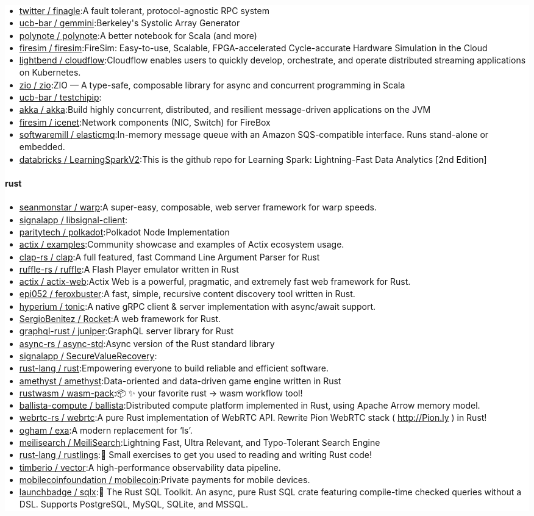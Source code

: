* [twitter / finagle](https://github.com/twitter/finagle):A fault tolerant, protocol-agnostic RPC system
* [ucb-bar / gemmini](https://github.com/ucb-bar/gemmini):Berkeley's Systolic Array Generator
* [polynote / polynote](https://github.com/polynote/polynote):A better notebook for Scala (and more)
* [firesim / firesim](https://github.com/firesim/firesim):FireSim: Easy-to-use, Scalable, FPGA-accelerated Cycle-accurate Hardware Simulation in the Cloud
* [lightbend / cloudflow](https://github.com/lightbend/cloudflow):Cloudflow enables users to quickly develop, orchestrate, and operate distributed streaming applications on Kubernetes.
* [zio / zio](https://github.com/zio/zio):ZIO — A type-safe, composable library for async and concurrent programming in Scala
* [ucb-bar / testchipip](https://github.com/ucb-bar/testchipip):
* [akka / akka](https://github.com/akka/akka):Build highly concurrent, distributed, and resilient message-driven applications on the JVM
* [firesim / icenet](https://github.com/firesim/icenet):Network components (NIC, Switch) for FireBox
* [softwaremill / elasticmq](https://github.com/softwaremill/elasticmq):In-memory message queue with an Amazon SQS-compatible interface. Runs stand-alone or embedded.
* [databricks / LearningSparkV2](https://github.com/databricks/LearningSparkV2):This is the github repo for Learning Spark: Lightning-Fast Data Analytics [2nd Edition]

#### rust
* [seanmonstar / warp](https://github.com/seanmonstar/warp):A super-easy, composable, web server framework for warp speeds.
* [signalapp / libsignal-client](https://github.com/signalapp/libsignal-client):
* [paritytech / polkadot](https://github.com/paritytech/polkadot):Polkadot Node Implementation
* [actix / examples](https://github.com/actix/examples):Community showcase and examples of Actix ecosystem usage.
* [clap-rs / clap](https://github.com/clap-rs/clap):A full featured, fast Command Line Argument Parser for Rust
* [ruffle-rs / ruffle](https://github.com/ruffle-rs/ruffle):A Flash Player emulator written in Rust
* [actix / actix-web](https://github.com/actix/actix-web):Actix Web is a powerful, pragmatic, and extremely fast web framework for Rust.
* [epi052 / feroxbuster](https://github.com/epi052/feroxbuster):A fast, simple, recursive content discovery tool written in Rust.
* [hyperium / tonic](https://github.com/hyperium/tonic):A native gRPC client & server implementation with async/await support.
* [SergioBenitez / Rocket](https://github.com/SergioBenitez/Rocket):A web framework for Rust.
* [graphql-rust / juniper](https://github.com/graphql-rust/juniper):GraphQL server library for Rust
* [async-rs / async-std](https://github.com/async-rs/async-std):Async version of the Rust standard library
* [signalapp / SecureValueRecovery](https://github.com/signalapp/SecureValueRecovery):
* [rust-lang / rust](https://github.com/rust-lang/rust):Empowering everyone to build reliable and efficient software.
* [amethyst / amethyst](https://github.com/amethyst/amethyst):Data-oriented and data-driven game engine written in Rust
* [rustwasm / wasm-pack](https://github.com/rustwasm/wasm-pack):📦 ✨ your favorite rust -> wasm workflow tool!
* [ballista-compute / ballista](https://github.com/ballista-compute/ballista):Distributed compute platform implemented in Rust, using Apache Arrow memory model.
* [webrtc-rs / webrtc](https://github.com/webrtc-rs/webrtc):A pure Rust implementation of WebRTC API. Rewrite Pion WebRTC stack ( http://Pion.ly ) in Rust!
* [ogham / exa](https://github.com/ogham/exa):A modern replacement for ‘ls’.
* [meilisearch / MeiliSearch](https://github.com/meilisearch/MeiliSearch):Lightning Fast, Ultra Relevant, and Typo-Tolerant Search Engine
* [rust-lang / rustlings](https://github.com/rust-lang/rustlings):🦀 Small exercises to get you used to reading and writing Rust code!
* [timberio / vector](https://github.com/timberio/vector):A high-performance observability data pipeline.
* [mobilecoinfoundation / mobilecoin](https://github.com/mobilecoinfoundation/mobilecoin):Private payments for mobile devices.
* [launchbadge / sqlx](https://github.com/launchbadge/sqlx):🧰 The Rust SQL Toolkit. An async, pure Rust SQL crate featuring compile-time checked queries without a DSL. Supports PostgreSQL, MySQL, SQLite, and MSSQL.